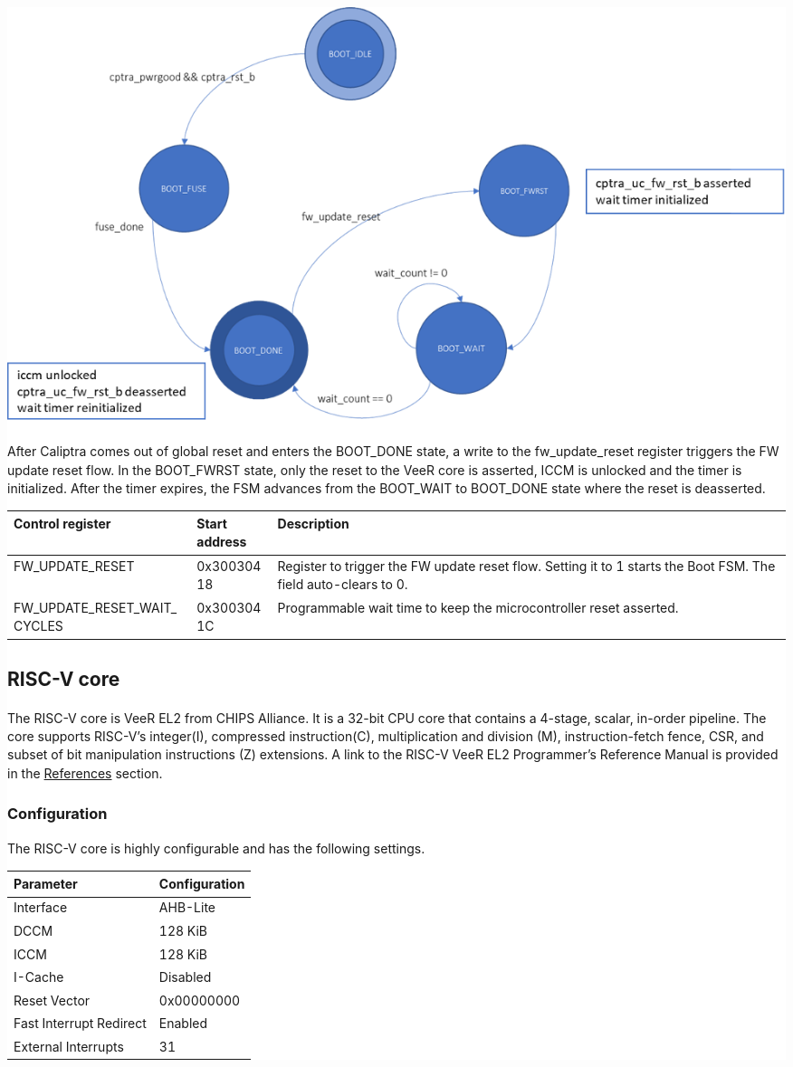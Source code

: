 ![](./images/mbox_boot_fsm_FW_update_reset.png)

After Caliptra comes out of global reset and enters the BOOT\_DONE state, a write to the fw\_update\_reset register triggers the FW update reset flow. In the BOOT\_FWRST state, only the reset to the VeeR core is asserted, ICCM is unlocked and the timer is initialized. After the timer expires, the FSM advances from the BOOT\_WAIT to BOOT\_DONE state where the reset is deasserted.

| Control register | Start address | Description |
| :------- | :---------- | :--------- |
| FW_UPDATE_RESET | 0x30030418 | Register to trigger the FW update reset flow. Setting it to 1 starts the Boot FSM. The field auto-clears to 0. |
| FW_UPDATE_RESET_WAIT_CYCLES | 0x3003041C | Programmable wait time to keep the microcontroller reset asserted. |

## RISC-V core

The RISC-V core is VeeR EL2 from CHIPS Alliance. It is a 32-bit CPU core that contains a 4-stage, scalar, in-order pipeline. The core supports RISC-V’s integer(I), compressed instruction(C), multiplication and division (M), instruction-fetch fence, CSR, and subset of bit manipulation instructions (Z) extensions. A link to the RISC-V VeeR EL2 Programmer’s Reference Manual is provided in the [References](#references) section.

### Configuration

The RISC-V core is highly configurable and has the following settings.

| Parameter               | Configuration |
| :---------------------- | :------------ |
| Interface               | AHB-Lite      |
| DCCM                    | 128 KiB       |
| ICCM                    | 128 KiB       |
| I-Cache                 | Disabled      |
| Reset Vector            | 0x00000000    |
| Fast Interrupt Redirect | Enabled       |
| External Interrupts     | 31            |
